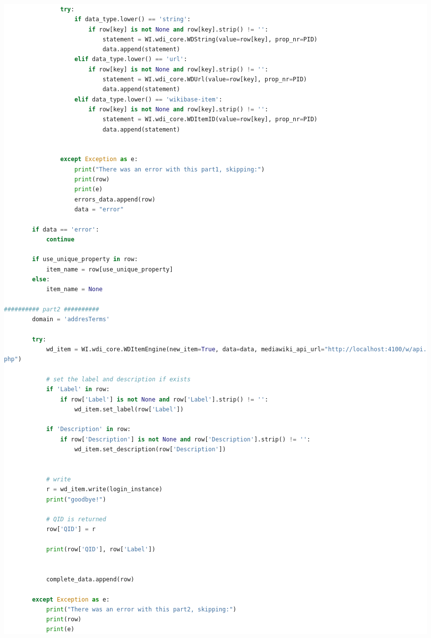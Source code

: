 ```python
                try:
                    if data_type.lower() == 'string':
                        if row[key] is not None and row[key].strip() != '':
                            statement = WI.wdi_core.WDString(value=row[key], prop_nr=PID)
                            data.append(statement)
                    elif data_type.lower() == 'url':
                        if row[key] is not None and row[key].strip() != '':
                            statement = WI.wdi_core.WDUrl(value=row[key], prop_nr=PID)
                            data.append(statement)
                    elif data_type.lower() == 'wikibase-item':
                        if row[key] is not None and row[key].strip() != '':
                            statement = WI.wdi_core.WDItemID(value=row[key], prop_nr=PID)
                            data.append(statement)

                    
                except Exception as e:
                    print("There was an error with this part1, skipping:")
                    print(row)
                    print(e)
                    errors_data.append(row)
                    data = "error"

        if data == 'error':
            continue

        if use_unique_property in row:
            item_name = row[use_unique_property]
        else:
            item_name = None

########## part2 ##########
        domain = 'addresTerms'

        try:
            wd_item = WI.wdi_core.WDItemEngine(new_item=True, data=data, mediawiki_api_url="http://localhost:4100/w/api.php")

            # set the label and description if exists
            if 'Label' in row:
                if row['Label'] is not None and row['Label'].strip() != '':
                    wd_item.set_label(row['Label'])

            if 'Description' in row:
                if row['Description'] is not None and row['Description'].strip() != '':
                    wd_item.set_description(row['Description'])
       

            # write
            r = wd_item.write(login_instance)
            print("goodbye!")
            
            # QID is returned
            row['QID'] = r

            print(row['QID'], row['Label'])

            
            complete_data.append(row)

        except Exception as e:
            print("There was an error with this part2, skipping:")
            print(row)
            print(e)
```

[^1]: [OneBook, conda에서 파이썬 가상 환경 (virtual environments) 생성하기](https://sdc-james.gitbook.io/onebook/2./2.1./2.1.1./2-conda-virtual-environments)
[^2]: 깃헙 가이드 참고: https://github.com/wikimedia/pywikibot
[^3]: [SemanticLab/data-2-wikibase](https://github.com/SemanticLab/data-2-wikibase)